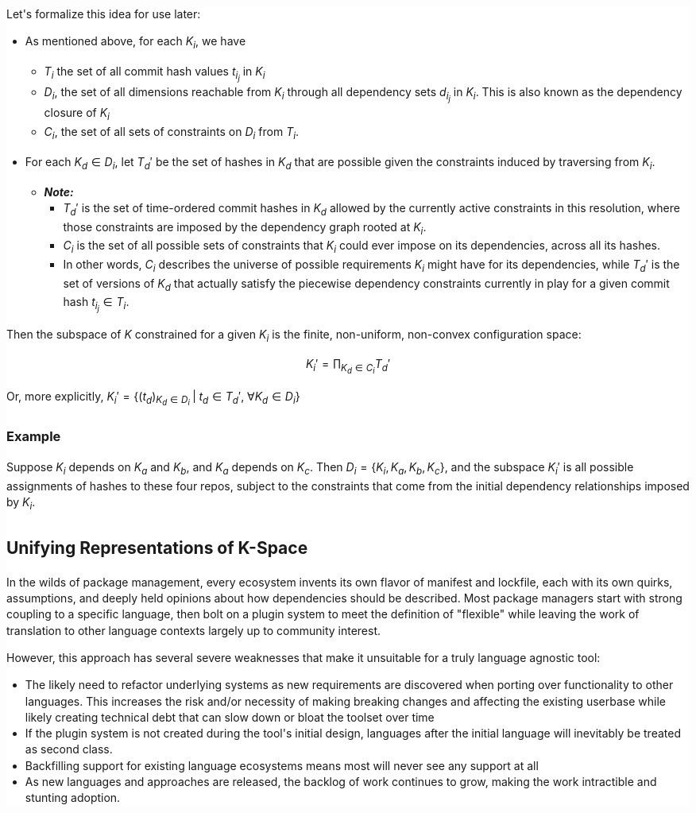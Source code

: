 Let's formalize this idea for use later:

- As mentioned above, for each $K_i$, we have
  - $T_i$ the set of all commit hash values $t_{i_j}$ in $K_i$
  - $D_i$, the set of all dimensions reachable from $K_i$ through all dependency sets $d_{i_j}$ in $K_i$. This is also known as the dependency closure of $K_i$
  - $C_i$, the set of all sets of constraints on $D_i$ from $T_i$.

- For each $K_d \in D_i$, let $T_d'$ be the set of hashes in $K_d$ that are possible given the constraints induced by traversing from $K_i$.
  - ***Note:*** 
    - $T_d'$ is the set of time-ordered commit hashes in $K_d$ allowed by the currently active constraints in this resolution, where those constraints are imposed by the dependency graph rooted at $K_i$.
    - $C_i$ is the set of all possible sets of constraints that $K_i$ could ever impose on its dependencies, across all its hashes. 
    - In other words, $C_i$ describes the universe of possible requirements $K_i$ might have for its dependencies, while $T_d'$ is the set of versions of $K_d$ that actually satisfy the piecewise dependency constraints currently in play for a given commit hash $t_{i_j} \in T_i$.


Then the subspace of $K$ constrained for a given $K_i$ is the finite, non-uniform, non-convex configuration space:

$$
K_i' = \prod_{K_d \in C_i} T_d'
$$

Or, more explicitly,  $K_i' = \left\{ (t_d)_{K_d \in D_i} \;\middle|\; t_d \in T_d',\ \forall K_d \in D_i \right\}$


### Example
Suppose $K_i$ depends on $K_a$ and $K_b$, and $K_a$ depends on $K_c$. Then $D_i = \{ K_i, K_a, K_b, K_c \}$, and the subspace $K_i'$ is all possible assignments of hashes to these four repos, subject to the constraints that come from the initial dependency relationships imposed by $K_i$.


## Unifying Representations of K-Space

In the wilds of package management, every ecosystem invents its own flavor of manifest and lockfile, each with its own quirks, assumptions, and deeply held opinions about how dependencies should be described. Most package managers start with strong coupling to a specific language, then bolt on a plugin system to  meet the definition of "flexible" while leaving the work of translation to other language contexts largely up to community interest.

However, this approach has several severe weaknesses that make it unsuitable for a truly language agnostic tool:

- The likely need to refactor underlying systems as new requirements are discovered when porting over functionality to other languages. This increases the risk and/or necessity of making breaking changes and affecting the existing userbase while likely creating technical debt that can slow down or bloat the toolset over time
- If the plugin system is not created during the tool's initial design, languages after the initial language will inevitably be treated as second class.
- Backfilling support for existing language ecosystems means most will never see any support at all
- As new languages and approaches are released, the backlog of work continues to grow, making the work intractible and stunting adoption.

